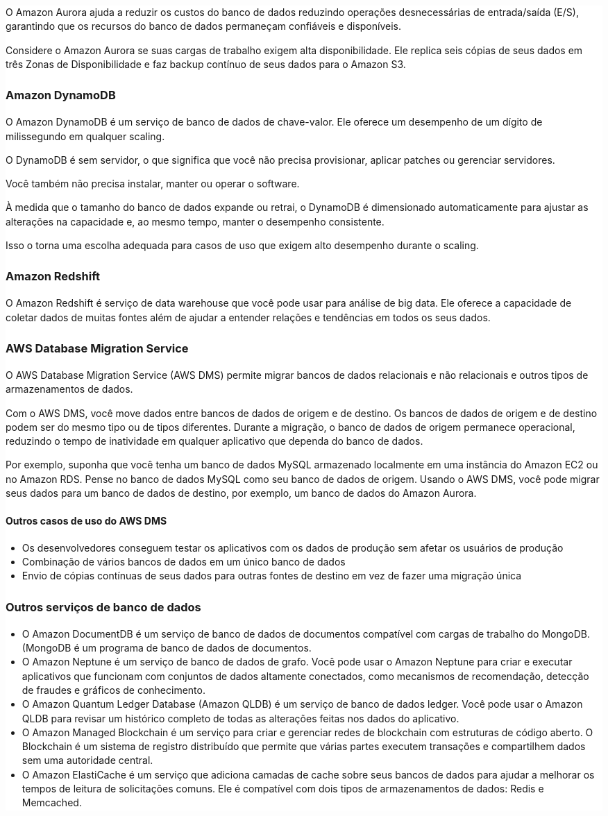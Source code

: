 O Amazon Aurora ajuda a reduzir os custos do banco de dados reduzindo operações desnecessárias de entrada/saída (E/S), garantindo que os recursos do banco de dados permaneçam confiáveis e disponíveis.

Considere o Amazon Aurora se suas cargas de trabalho exigem alta disponibilidade. Ele replica seis cópias de seus dados em três Zonas de Disponibilidade e faz backup contínuo de seus dados para o Amazon S3.

### Amazon DynamoDB

O Amazon DynamoDB é um serviço de banco de dados de chave-valor. Ele oferece um desempenho de um dígito de milissegundo em qualquer scaling.

O DynamoDB é sem servidor, o que significa que você não precisa provisionar, aplicar patches ou gerenciar servidores.

Você também não precisa instalar, manter ou operar o software.

À medida que o tamanho do banco de dados expande ou retrai, o DynamoDB é dimensionado automaticamente para ajustar as alterações na capacidade e, ao mesmo tempo, manter o desempenho consistente.

Isso o torna uma escolha adequada para casos de uso que exigem alto desempenho durante o scaling.

### Amazon Redshift

O Amazon Redshift é serviço de data warehouse que você pode usar para análise de big data. Ele oferece a capacidade de coletar dados de muitas fontes além de ajudar a entender relações e tendências em todos os seus dados.

### AWS Database Migration Service

O AWS Database Migration Service (AWS DMS) permite migrar bancos de dados relacionais e não relacionais e outros tipos de armazenamentos de dados.

Com o AWS DMS, você move dados entre bancos de dados de origem e de destino. Os bancos de dados de origem e de destino podem ser do mesmo tipo ou de tipos diferentes. Durante a migração, o banco de dados de origem permanece operacional, reduzindo o tempo de inatividade em qualquer aplicativo que dependa do banco de dados.

Por exemplo, suponha que você tenha um banco de dados MySQL armazenado localmente em uma instância do Amazon EC2 ou no Amazon RDS. Pense no banco de dados MySQL como seu banco de dados de origem. Usando o AWS DMS, você pode migrar seus dados para um banco de dados de destino, por exemplo, um banco de dados do Amazon Aurora.

#### Outros casos de uso do AWS DMS

- Os desenvolvedores conseguem testar os aplicativos com os dados de produção sem afetar os usuários de produção
- Combinação de vários bancos de dados em um único banco de dados
- Envio de cópias contínuas de seus dados para outras fontes de destino em vez de fazer uma migração única

### Outros serviços de banco de dados

- O Amazon DocumentDB é um serviço de banco de dados de documentos compatível com cargas de trabalho do MongoDB. (MongoDB é um programa de banco de dados de documentos.
- O Amazon Neptune é um serviço de banco de dados de grafo. Você pode usar o Amazon Neptune para criar e executar aplicativos que funcionam com conjuntos de dados altamente conectados, como mecanismos de recomendação, detecção de fraudes e gráficos de conhecimento.
- O Amazon Quantum Ledger Database (Amazon QLDB) é um serviço de banco de dados ledger. Você pode usar o Amazon QLDB para revisar um histórico completo de todas as alterações feitas nos dados do aplicativo.
- O Amazon Managed Blockchain é um serviço para criar e gerenciar redes de blockchain com estruturas de código aberto. O Blockchain é um sistema de registro distribuído que permite que várias partes executem transações e compartilhem dados sem uma autoridade central.
- O Amazon ElastiCache é um serviço que adiciona camadas de cache sobre seus bancos de dados para ajudar a melhorar os tempos de leitura de solicitações comuns. Ele é compatível com dois tipos de armazenamentos de dados: Redis e Memcached.
